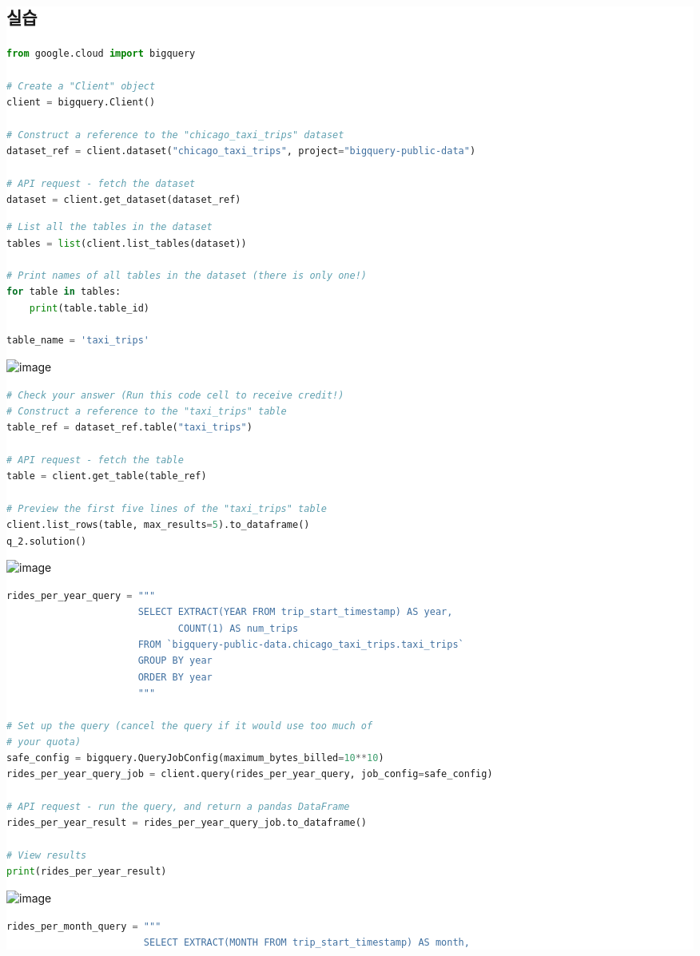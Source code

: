 ## 실습
```python
from google.cloud import bigquery

# Create a "Client" object
client = bigquery.Client()

# Construct a reference to the "chicago_taxi_trips" dataset
dataset_ref = client.dataset("chicago_taxi_trips", project="bigquery-public-data")

# API request - fetch the dataset
dataset = client.get_dataset(dataset_ref)
```

```python
# List all the tables in the dataset
tables = list(client.list_tables(dataset))

# Print names of all tables in the dataset (there is only one!)
for table in tables:  
    print(table.table_id)

table_name = 'taxi_trips'
```
![image](https://github.com/younlea/younlea.github.io/assets/1435846/26d5b9a9-1708-4308-afdc-d72155fdc04a)

```python
# Check your answer (Run this code cell to receive credit!)
# Construct a reference to the "taxi_trips" table
table_ref = dataset_ref.table("taxi_trips")

# API request - fetch the table
table = client.get_table(table_ref)

# Preview the first five lines of the "taxi_trips" table
client.list_rows(table, max_results=5).to_dataframe()
q_2.solution()
```
![image](https://github.com/younlea/younlea.github.io/assets/1435846/a543674a-70d8-463f-a683-47ab8bc110e4)
```python
rides_per_year_query = """
                       SELECT EXTRACT(YEAR FROM trip_start_timestamp) AS year, 
                              COUNT(1) AS num_trips
                       FROM `bigquery-public-data.chicago_taxi_trips.taxi_trips`
                       GROUP BY year
                       ORDER BY year
                       """

# Set up the query (cancel the query if it would use too much of 
# your quota)
safe_config = bigquery.QueryJobConfig(maximum_bytes_billed=10**10)
rides_per_year_query_job = client.query(rides_per_year_query, job_config=safe_config)

# API request - run the query, and return a pandas DataFrame
rides_per_year_result = rides_per_year_query_job.to_dataframe()

# View results
print(rides_per_year_result)
```
![image](https://github.com/younlea/younlea.github.io/assets/1435846/5358b85c-bc70-48a3-bdc3-e9d28dd9f8b6)
```python
rides_per_month_query = """
                        SELECT EXTRACT(MONTH FROM trip_start_timestamp) AS month, 
```